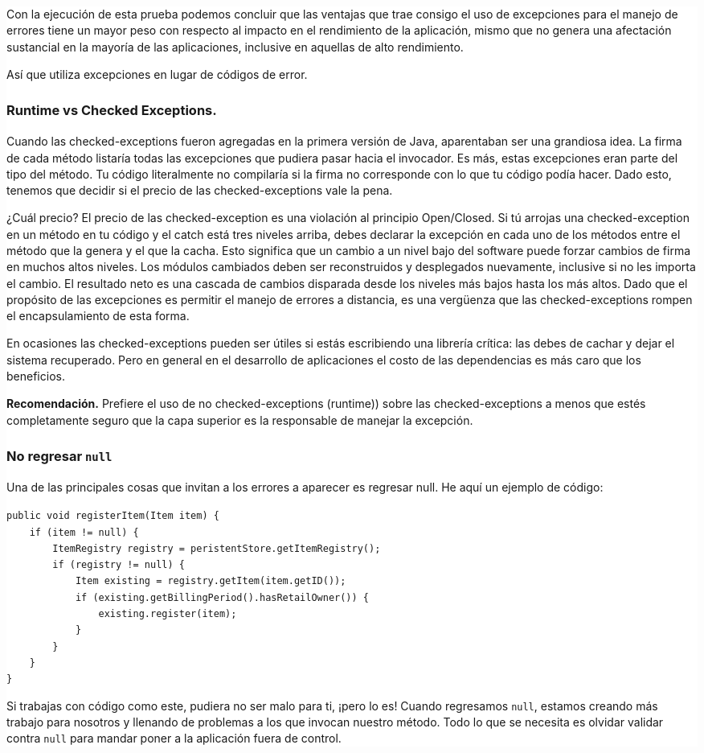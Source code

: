 Con la ejecución de esta prueba podemos concluir que las ventajas que trae consigo el uso de excepciones para el manejo de errores tiene un mayor peso con respecto al impacto en el rendimiento de la aplicación, mismo que no genera una afectación sustancial en la mayoría de las aplicaciones, inclusive en aquellas de alto rendimiento.

Así que utiliza excepciones en lugar de códigos de error.

### Runtime vs Checked Exceptions.
Cuando las checked-exceptions fueron agregadas en la primera versión de Java, aparentaban ser una grandiosa idea. La firma de cada método listaría todas las excepciones que pudiera pasar hacia el invocador. Es más, estas excepciones eran parte del tipo del método. Tu código literalmente no compilaría si la firma no corresponde con lo que tu código podía hacer. Dado esto, tenemos que decidir si el precio de las checked-exceptions vale la pena.

¿Cuál precio? El precio de las checked-exception es una violación al principio Open/Closed. Si tú arrojas una checked-exception en un método en tu código y el catch está tres niveles arriba, debes declarar la excepción en cada uno de los métodos entre el método que la genera y el que la cacha. Esto significa que un cambio a un nivel bajo del software puede forzar cambios de firma en muchos altos niveles. Los módulos cambiados deben ser reconstruidos y desplegados nuevamente, inclusive si no les importa el cambio. El resultado neto es una cascada de cambios disparada desde los niveles más bajos hasta los más altos. Dado que el propósito de las excepciones es permitir el manejo de errores a distancia, es una vergüenza que las checked-exceptions rompen el encapsulamiento de esta forma.

En ocasiones las checked-exceptions pueden ser útiles si estás escribiendo una librería crítica: las debes de cachar y dejar el sistema recuperado. Pero en general en el desarrollo de aplicaciones el costo de las dependencias es más caro que los beneficios.

**Recomendación.** Prefiere el uso de no checked-exceptions (runtime)) sobre las checked-exceptions a menos que estés completamente seguro que la capa superior es la responsable de manejar la excepción.

### No regresar `null`
Una de las principales cosas que invitan a los errores a aparecer es regresar null. He aquí un ejemplo de código:

```
public void registerItem(Item item) {
	if (item != null) {
		ItemRegistry registry = peristentStore.getItemRegistry();
		if (registry != null) {
			Item existing = registry.getItem(item.getID());
			if (existing.getBillingPeriod().hasRetailOwner()) {
				existing.register(item);
			}
		}
	}
}
```

Si trabajas con código como este, pudiera no ser malo para ti, ¡pero lo es! Cuando regresamos `null`, estamos creando más trabajo para nosotros y llenando de problemas a los que invocan nuestro método. Todo lo que se necesita es olvidar validar contra `null` para mandar poner a la aplicación fuera de control.
